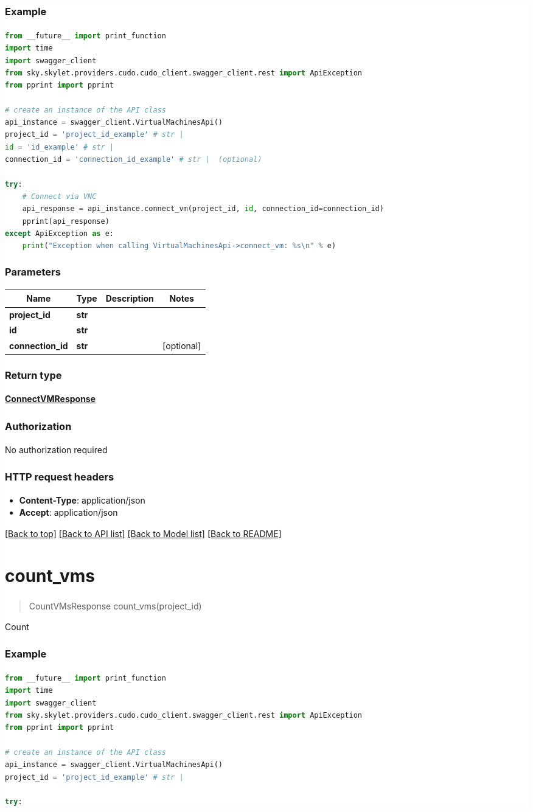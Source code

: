 ### Example
```python
from __future__ import print_function
import time
import swagger_client
from sky.skylet.providers.cudo.cudo_client.swagger_client.rest import ApiException
from pprint import pprint

# create an instance of the API class
api_instance = swagger_client.VirtualMachinesApi()
project_id = 'project_id_example' # str | 
id = 'id_example' # str | 
connection_id = 'connection_id_example' # str |  (optional)

try:
    # Connect via VNC
    api_response = api_instance.connect_vm(project_id, id, connection_id=connection_id)
    pprint(api_response)
except ApiException as e:
    print("Exception when calling VirtualMachinesApi->connect_vm: %s\n" % e)
```

### Parameters

Name | Type | Description  | Notes
------------- | ------------- | ------------- | -------------
 **project_id** | **str**|  | 
 **id** | **str**|  | 
 **connection_id** | **str**|  | [optional] 

### Return type

[**ConnectVMResponse**](ConnectVMResponse.md)

### Authorization

No authorization required

### HTTP request headers

 - **Content-Type**: application/json
 - **Accept**: application/json

[[Back to top]](#) [[Back to API list]](../README.md#documentation-for-api-endpoints) [[Back to Model list]](../README.md#documentation-for-models) [[Back to README]](../README.md)

# **count_vms**
> CountVMsResponse count_vms(project_id)

Count

### Example
```python
from __future__ import print_function
import time
import swagger_client
from sky.skylet.providers.cudo.cudo_client.swagger_client.rest import ApiException
from pprint import pprint

# create an instance of the API class
api_instance = swagger_client.VirtualMachinesApi()
project_id = 'project_id_example' # str | 

try:
```